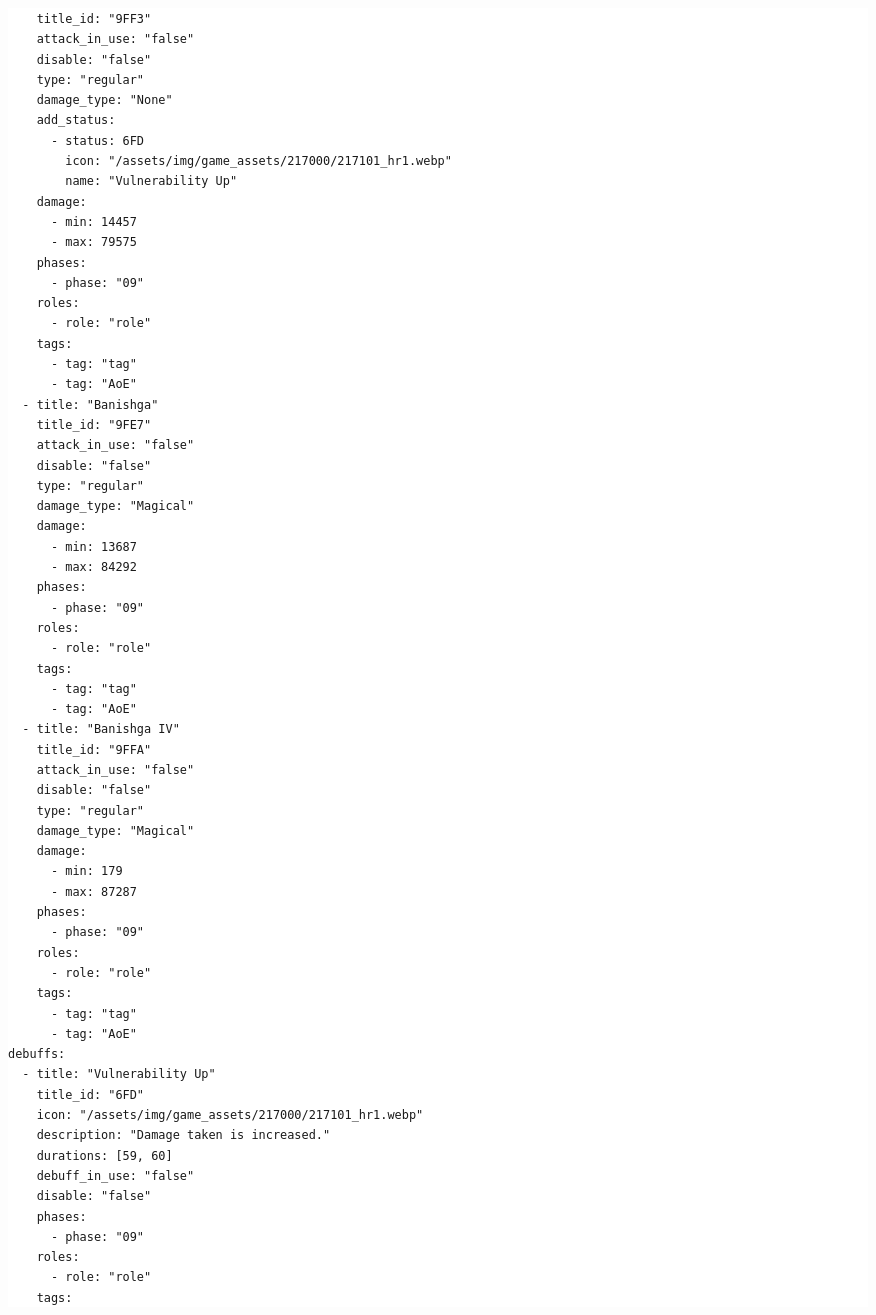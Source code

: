         title_id: "9FF3"
        attack_in_use: "false"
        disable: "false"
        type: "regular"
        damage_type: "None"
        add_status:
          - status: 6FD
            icon: "/assets/img/game_assets/217000/217101_hr1.webp"
            name: "Vulnerability Up"
        damage:
          - min: 14457
          - max: 79575
        phases:
          - phase: "09"
        roles:
          - role: "role"
        tags:
          - tag: "tag"
          - tag: "AoE"
      - title: "Banishga"
        title_id: "9FE7"
        attack_in_use: "false"
        disable: "false"
        type: "regular"
        damage_type: "Magical"
        damage:
          - min: 13687
          - max: 84292
        phases:
          - phase: "09"
        roles:
          - role: "role"
        tags:
          - tag: "tag"
          - tag: "AoE"
      - title: "Banishga IV"
        title_id: "9FFA"
        attack_in_use: "false"
        disable: "false"
        type: "regular"
        damage_type: "Magical"
        damage:
          - min: 179
          - max: 87287
        phases:
          - phase: "09"
        roles:
          - role: "role"
        tags:
          - tag: "tag"
          - tag: "AoE"
    debuffs:
      - title: "Vulnerability Up"
        title_id: "6FD"
        icon: "/assets/img/game_assets/217000/217101_hr1.webp"
        description: "Damage taken is increased."
        durations: [59, 60]
        debuff_in_use: "false"
        disable: "false"
        phases:
          - phase: "09"
        roles:
          - role: "role"
        tags: